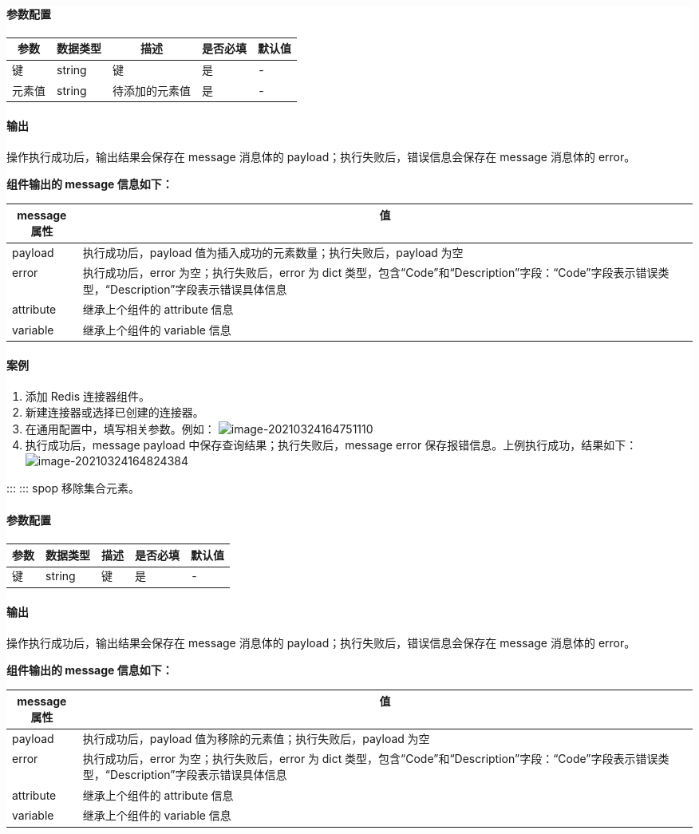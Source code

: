 #### 参数配置

| 参数   | 数据类型 | 描述           | 是否必填 | 默认值 |
| ------ | -------- | -------------- | ------------ | ---------- |
| 键     | string   | 键             | 是           |   -         |
| 元素值 | string   | 待添加的元素值 | 是           |     -       |

####  输出

操作执行成功后，输出结果会保存在 message 消息体的 payload；执行失败后，错误信息会保存在 message 消息体的 error。

**组件输出的 message 信息如下：**

| message 属性 | 值                                                           |
| ----------- | ------------------------------------------------------------ |
| payload     | 执行成功后，payload 值为插入成功的元素数量；执行失败后，payload 为空 |
| error       | 执行成功后，error 为空；执行失败后，error 为 dict 类型，包含“Code”和“Description”字段：“Code”字段表示错误类型，“Description”字段表示错误具体信息 |
| attribute   | 继承上个组件的 attribute 信息                                  |
| variable    | 继承上个组件的 variable 信息                                   |

#### 案例
1. 添加 Redis 连接器组件。
2. 新建连接器或选择已创建的连接器。
3. 在通用配置中，填写相关参数。例如：
![image-20210324164751110](https://main.qcloudimg.com/raw/6c42db8d619d0edad3255b2880022213/redis49.png)
4. 执行成功后，message payload 中保存查询结果；执行失败后，message error 保存报错信息。上例执行成功，结果如下：
![image-20210324164824384](https://main.qcloudimg.com/raw/cb35e920506dd7a8cb27ec572f463b41/redis50.png)

:::
:::  spop
移除集合元素。

#### 参数配置

| 参数 | 数据类型 | 描述 | 是否必填 | 默认值 |
| ---- | -------- | ---- | ------------ | ---------- |
| 键   | string   | 键   | 是           |     -       |

####  输出

操作执行成功后，输出结果会保存在 message 消息体的 payload；执行失败后，错误信息会保存在 message 消息体的 error。

**组件输出的 message 信息如下：**

| message 属性 | 值                                                           |
| ----------- | ------------------------------------------------------------ |
| payload     | 执行成功后，payload 值为移除的元素值；执行失败后，payload 为空 |
| error       | 执行成功后，error 为空；执行失败后，error 为 dict 类型，包含“Code”和“Description”字段：“Code”字段表示错误类型，“Description”字段表示错误具体信息 |
| attribute   | 继承上个组件的 attribute 信息                                  |
| variable    | 继承上个组件的 variable 信息                                   |
